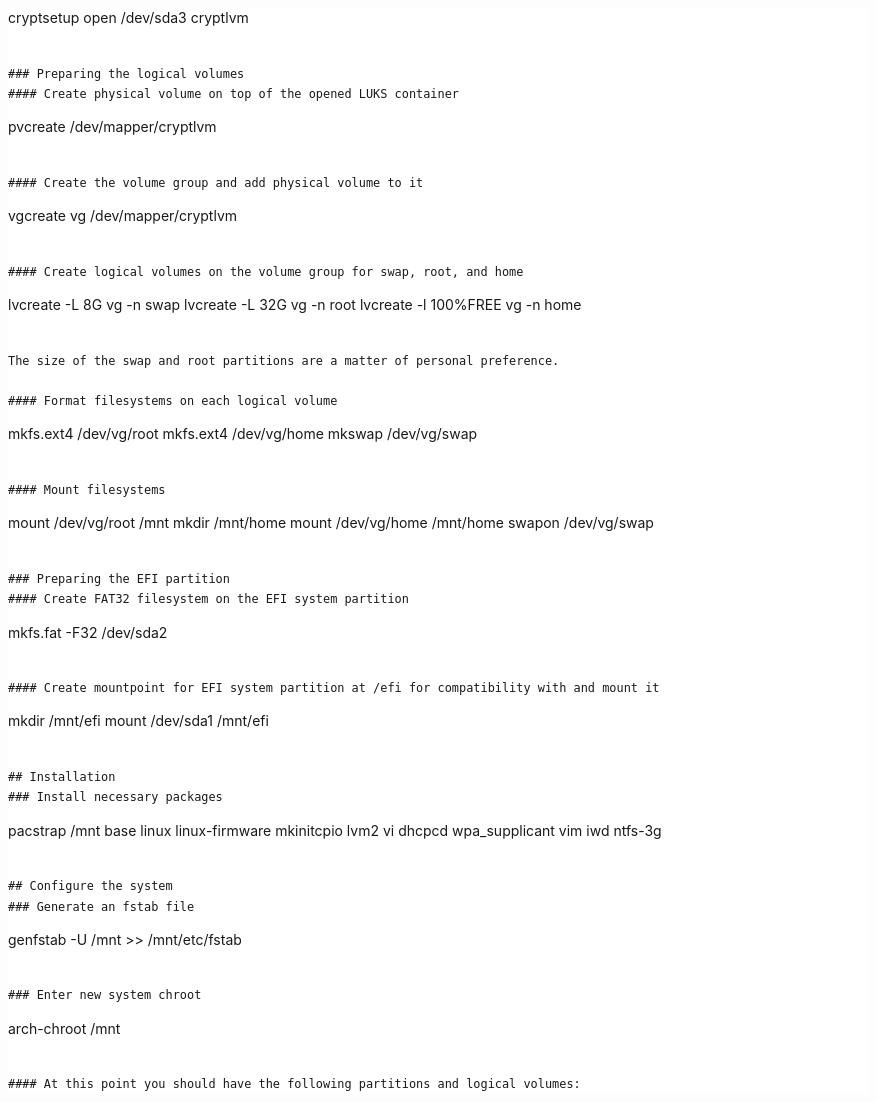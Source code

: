 cryptsetup open /dev/sda3 cryptlvm
```

### Preparing the logical volumes
#### Create physical volume on top of the opened LUKS container
```
pvcreate /dev/mapper/cryptlvm
```

#### Create the volume group and add physical volume to it
```
vgcreate vg /dev/mapper/cryptlvm
```

#### Create logical volumes on the volume group for swap, root, and home
```
lvcreate -L 8G vg -n swap
lvcreate -L 32G vg -n root
lvcreate -l 100%FREE vg -n home
```

The size of the swap and root partitions are a matter of personal preference.

#### Format filesystems on each logical volume
```
mkfs.ext4 /dev/vg/root
mkfs.ext4 /dev/vg/home
mkswap /dev/vg/swap
```

#### Mount filesystems
```
mount /dev/vg/root /mnt
mkdir /mnt/home
mount /dev/vg/home /mnt/home
swapon /dev/vg/swap
```

### Preparing the EFI partition
#### Create FAT32 filesystem on the EFI system partition
```
mkfs.fat -F32 /dev/sda2
```

#### Create mountpoint for EFI system partition at /efi for compatibility with and mount it
```
mkdir /mnt/efi
mount /dev/sda1 /mnt/efi
```

## Installation
### Install necessary packages
```
pacstrap /mnt base linux linux-firmware mkinitcpio lvm2 vi dhcpcd wpa_supplicant vim iwd ntfs-3g
```

## Configure the system
### Generate an fstab file
```
genfstab -U /mnt >> /mnt/etc/fstab
```

### Enter new system chroot
```
arch-chroot /mnt
```

#### At this point you should have the following partitions and logical volumes:
```